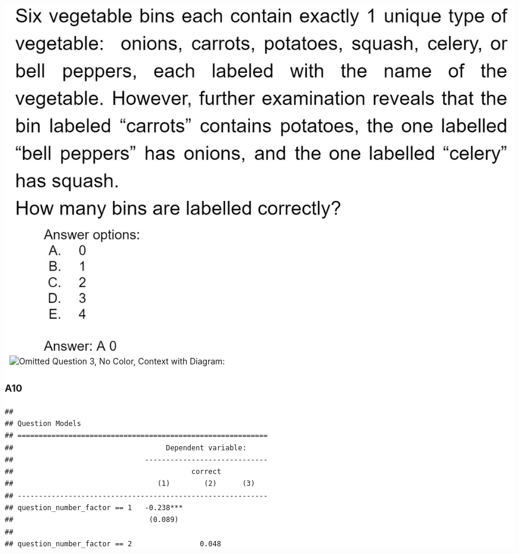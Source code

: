 ![Omitted Question 3, No Color, Context:](questions\\A9_2.jpg) 
![Omitted Question 3, No Color, Context with
Diagram:](questions\\A9_3.jpg) 

### A10

    ## 
    ## Question Models
    ## ===========================================================
    ##                                    Dependent variable:     
    ##                               -----------------------------
    ##                                          correct           
    ##                                  (1)        (2)      (3)   
    ## -----------------------------------------------------------
    ## question_number_factor == 1   -0.238***                    
    ##                                (0.089)                     
    ##                                                            
    ## question_number_factor == 2                0.048           